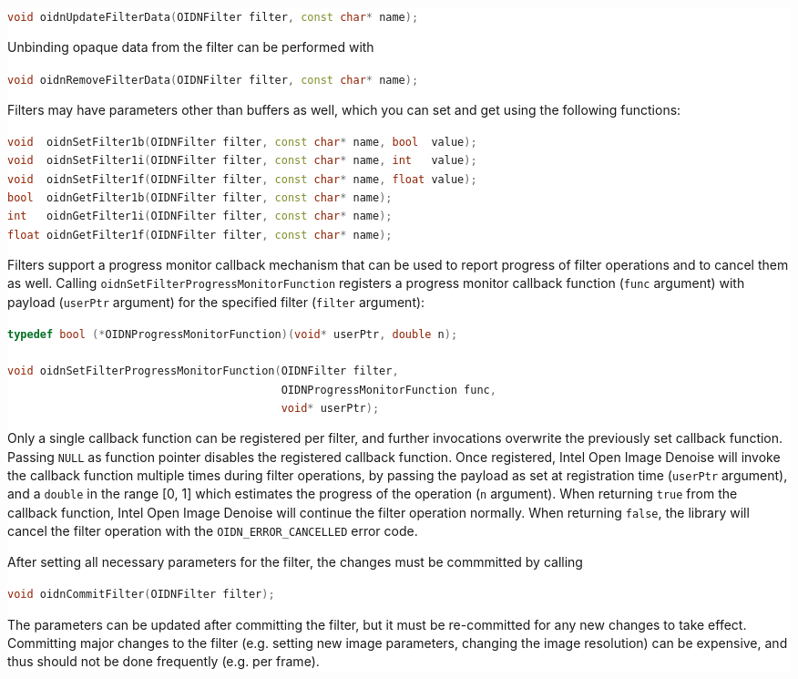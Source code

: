 ``` cpp
void oidnUpdateFilterData(OIDNFilter filter, const char* name);
```

Unbinding opaque data from the filter can be performed with

``` cpp
void oidnRemoveFilterData(OIDNFilter filter, const char* name);
```

Filters may have parameters other than buffers as well, which you can
set and get using the following functions:

``` cpp
void  oidnSetFilter1b(OIDNFilter filter, const char* name, bool  value);
void  oidnSetFilter1i(OIDNFilter filter, const char* name, int   value);
void  oidnSetFilter1f(OIDNFilter filter, const char* name, float value);
bool  oidnGetFilter1b(OIDNFilter filter, const char* name);
int   oidnGetFilter1i(OIDNFilter filter, const char* name);
float oidnGetFilter1f(OIDNFilter filter, const char* name);
```

Filters support a progress monitor callback mechanism that can be used
to report progress of filter operations and to cancel them as well.
Calling `oidnSetFilterProgressMonitorFunction` registers a progress
monitor callback function (`func` argument) with payload (`userPtr`
argument) for the specified filter (`filter` argument):

``` cpp
typedef bool (*OIDNProgressMonitorFunction)(void* userPtr, double n);

void oidnSetFilterProgressMonitorFunction(OIDNFilter filter,
                                          OIDNProgressMonitorFunction func,
                                          void* userPtr);
```

Only a single callback function can be registered per filter, and
further invocations overwrite the previously set callback function.
Passing `NULL` as function pointer disables the registered callback
function. Once registered, Intel Open Image Denoise will invoke the
callback function multiple times during filter operations, by passing
the payload as set at registration time (`userPtr` argument), and a
`double` in the range \[0, 1\] which estimates the progress of the
operation (`n` argument). When returning `true` from the callback
function, Intel Open Image Denoise will continue the filter operation
normally. When returning `false`, the library will cancel the filter
operation with the `OIDN_ERROR_CANCELLED` error code.

After setting all necessary parameters for the filter, the changes must
be commmitted by calling

``` cpp
void oidnCommitFilter(OIDNFilter filter);
```

The parameters can be updated after committing the filter, but it must
be re-committed for any new changes to take effect. Committing major
changes to the filter (e.g. setting new image parameters, changing the
image resolution) can be expensive, and thus should not be done
frequently (e.g. per frame).
